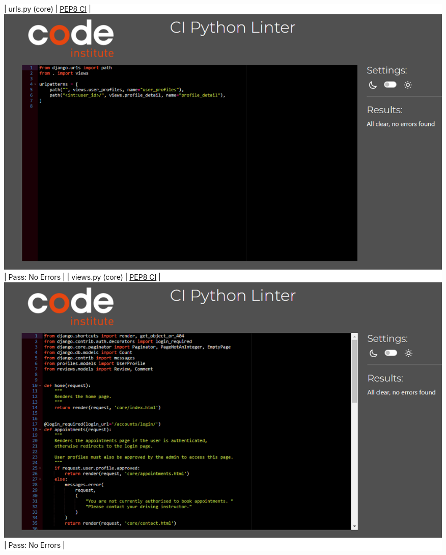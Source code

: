 | urls.py (core) | [PEP8 CI](https://pep8ci.herokuapp.com/https://raw.githubusercontent.com/SasanTazayoni/L2D-driving-school-CI-PP4/main/core/urls.py) | ![screenshot](documentation/testing/python-validation-core-urls.png) | Pass: No Errors |
| views.py (core) | [PEP8 CI](https://pep8ci.herokuapp.com/https://raw.githubusercontent.com/SasanTazayoni/L2D-driving-school-CI-PP4/main/core/views.py) | ![screenshot](documentation/testing/python-validation-core-views.png) | Pass: No Errors |